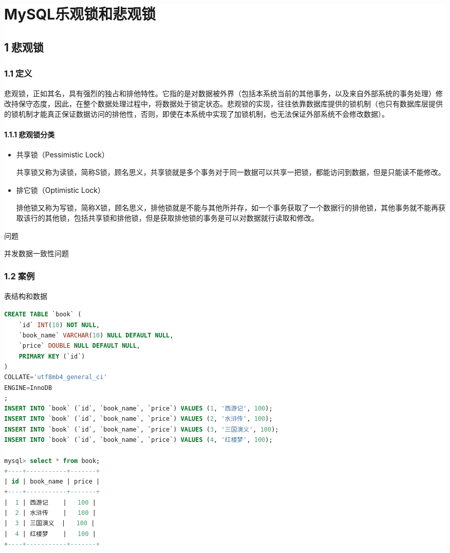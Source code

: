 # MySQL乐观锁和悲观锁

## 1 悲观锁

### 1.1 定义

悲观锁，正如其名，具有强烈的独占和排他特性。它指的是对数据被外界（包括本系统当前的其他事务，以及来自外部系统的事务处理）修改持保守态度，因此，在整个数据处理过程中，将数据处于锁定状态。悲观锁的实现，往往依靠数据库提供的锁机制（也只有数据库层提供的锁机制才能真正保证数据访问的排他性，否则，即使在本系统中实现了加锁机制，也无法保证外部系统不会修改数据）。

#### 1.1.1 悲观锁分类

- 共享锁（Pessimistic Lock）

  共享锁又称为读锁，简称S锁，顾名思义，共享锁就是多个事务对于同一数据可以共享一把锁，都能访问到数据，但是只能读不能修改。

- 排它锁（Optimistic Lock）

  排他锁又称为写锁，简称X锁，顾名思义，排他锁就是不能与其他所并存，如一个事务获取了一个数据行的排他锁，其他事务就不能再获取该行的其他锁，包括共享锁和排他锁，但是获取排他锁的事务是可以对数据就行读取和修改。

问题

并发数据一致性问题

### 1.2 案例

表结构和数据

```sql
CREATE TABLE `book` (
	`id` INT(10) NOT NULL,
	`book_name` VARCHAR(10) NULL DEFAULT NULL,
	`price` DOUBLE NULL DEFAULT NULL,
	PRIMARY KEY (`id`)
)
COLLATE='utf8mb4_general_ci'
ENGINE=InnoDB
;
INSERT INTO `book` (`id`, `book_name`, `price`) VALUES (1, '西游记', 100);
INSERT INTO `book` (`id`, `book_name`, `price`) VALUES (2, '水浒传', 100);
INSERT INTO `book` (`id`, `book_name`, `price`) VALUES (3, '三国演义', 100);
INSERT INTO `book` (`id`, `book_name`, `price`) VALUES (4, '红楼梦', 100);

mysql> select * from book;
+----+-----------+-------+
| id | book_name | price |
+----+-----------+-------+
|  1 | 西游记    |   100 |
|  2 | 水浒传    |   100 |
|  3 | 三国演义  |   100 |
|  4 | 红楼梦    |   100 |
+----+-----------+-------+
```
